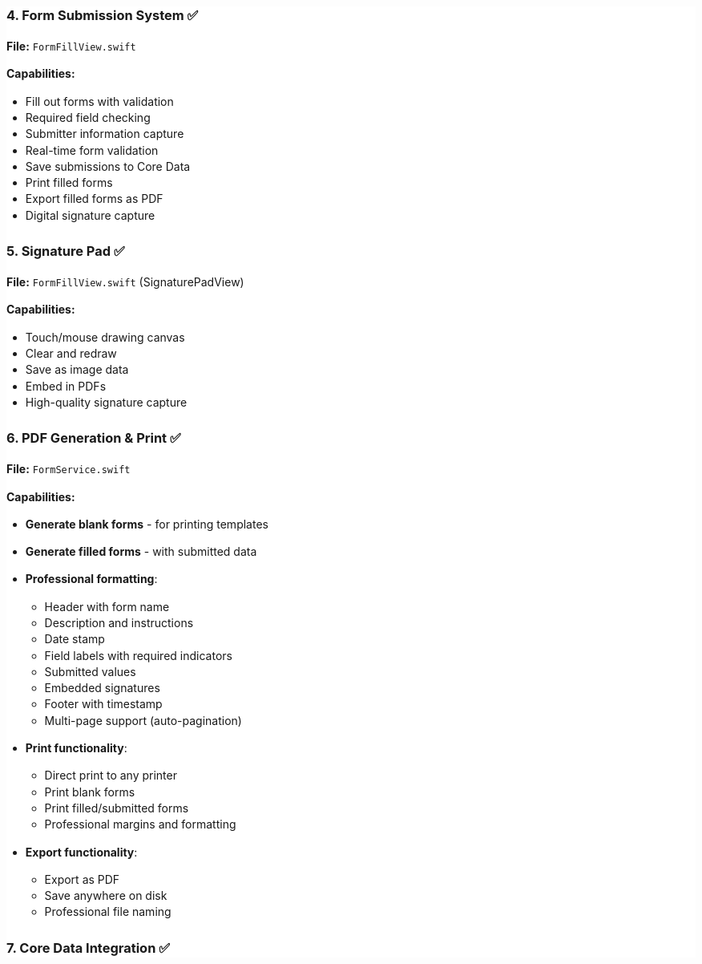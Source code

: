 ### 4. Form Submission System ✅
**File:** `FormFillView.swift`

**Capabilities:**
- Fill out forms with validation
- Required field checking
- Submitter information capture
- Real-time form validation
- Save submissions to Core Data
- Print filled forms
- Export filled forms as PDF
- Digital signature capture

### 5. Signature Pad ✅
**File:** `FormFillView.swift` (SignaturePadView)

**Capabilities:**
- Touch/mouse drawing canvas
- Clear and redraw
- Save as image data
- Embed in PDFs
- High-quality signature capture

### 6. PDF Generation & Print ✅
**File:** `FormService.swift`

**Capabilities:**
- **Generate blank forms** - for printing templates
- **Generate filled forms** - with submitted data
- **Professional formatting**:
  - Header with form name
  - Description and instructions
  - Date stamp
  - Field labels with required indicators
  - Submitted values
  - Embedded signatures
  - Footer with timestamp
  - Multi-page support (auto-pagination)
  
- **Print functionality**:
  - Direct print to any printer
  - Print blank forms
  - Print filled/submitted forms
  - Professional margins and formatting
  
- **Export functionality**:
  - Export as PDF
  - Save anywhere on disk
  - Professional file naming

### 7. Core Data Integration ✅
